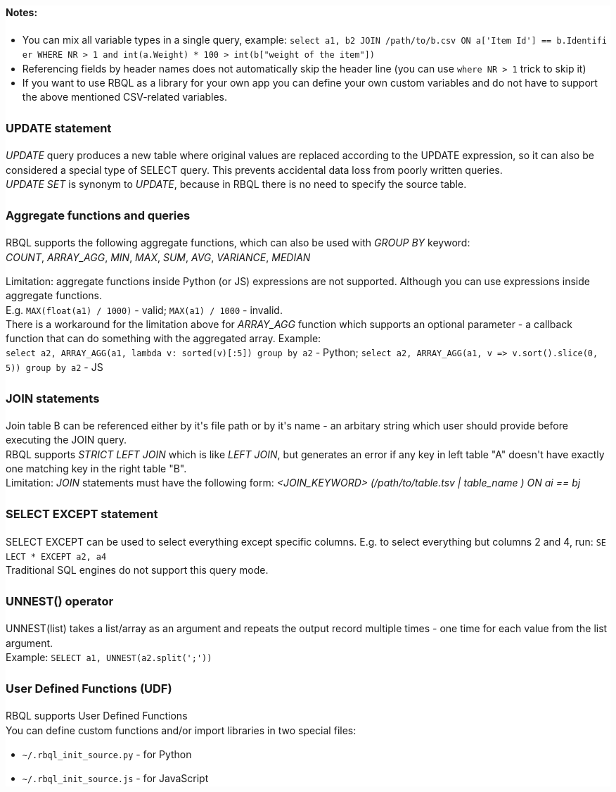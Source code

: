 
#### Notes:
* You can mix all variable types in a single query, example:
  ```select a1, b2 JOIN /path/to/b.csv ON a['Item Id'] == b.Identifier WHERE NR > 1 and int(a.Weight) * 100 > int(b["weight of the item"])```
* Referencing fields by header names does not automatically skip the header line (you can use `where NR > 1` trick to skip it)
* If you want to use RBQL as a library for your own app you can define your own custom variables and do not have to support the above mentioned CSV-related variables.


### UPDATE statement

_UPDATE_ query produces a new table where original values are replaced according to the UPDATE expression, so it can also be considered a special type of SELECT query. This prevents accidental data loss from poorly written queries.  
_UPDATE SET_ is synonym to _UPDATE_, because in RBQL there is no need to specify the source table.  


### Aggregate functions and queries

RBQL supports the following aggregate functions, which can also be used with _GROUP BY_ keyword:  
_COUNT_, _ARRAY_AGG_, _MIN_, _MAX_, _SUM_, _AVG_, _VARIANCE_, _MEDIAN_  

Limitation: aggregate functions inside Python (or JS) expressions are not supported. Although you can use expressions inside aggregate functions.  
E.g. `MAX(float(a1) / 1000)` - valid; `MAX(a1) / 1000` - invalid.  
There is a workaround for the limitation above for _ARRAY_AGG_ function which supports an optional parameter - a callback function that can do something with the aggregated array. Example:  
`select a2, ARRAY_AGG(a1, lambda v: sorted(v)[:5]) group by a2` - Python; `select a2, ARRAY_AGG(a1, v => v.sort().slice(0, 5)) group by a2` - JS


### JOIN statements

Join table B can be referenced either by it's file path or by it's name - an arbitary string which user should provide before executing the JOIN query.  
RBQL supports _STRICT LEFT JOIN_ which is like _LEFT JOIN_, but generates an error if any key in left table "A" doesn't have exactly one matching key in the right table "B".  
Limitation: _JOIN_ statements must have the following form: _<JOIN\_KEYWORD> (/path/to/table.tsv | table_name ) ON ai == bj_  


### SELECT EXCEPT statement

SELECT EXCEPT can be used to select everything except specific columns. E.g. to select everything but columns 2 and 4, run: `SELECT * EXCEPT a2, a4`  
Traditional SQL engines do not support this query mode.


### UNNEST() operator
UNNEST(list) takes a list/array as an argument and repeats the output record multiple times - one time for each value from the list argument.  
Example: `SELECT a1, UNNEST(a2.split(';'))`  


### User Defined Functions (UDF)

RBQL supports User Defined Functions  
You can define custom functions and/or import libraries in two special files:  
* `~/.rbql_init_source.py` - for Python
* `~/.rbql_init_source.js` - for JavaScript


  ```